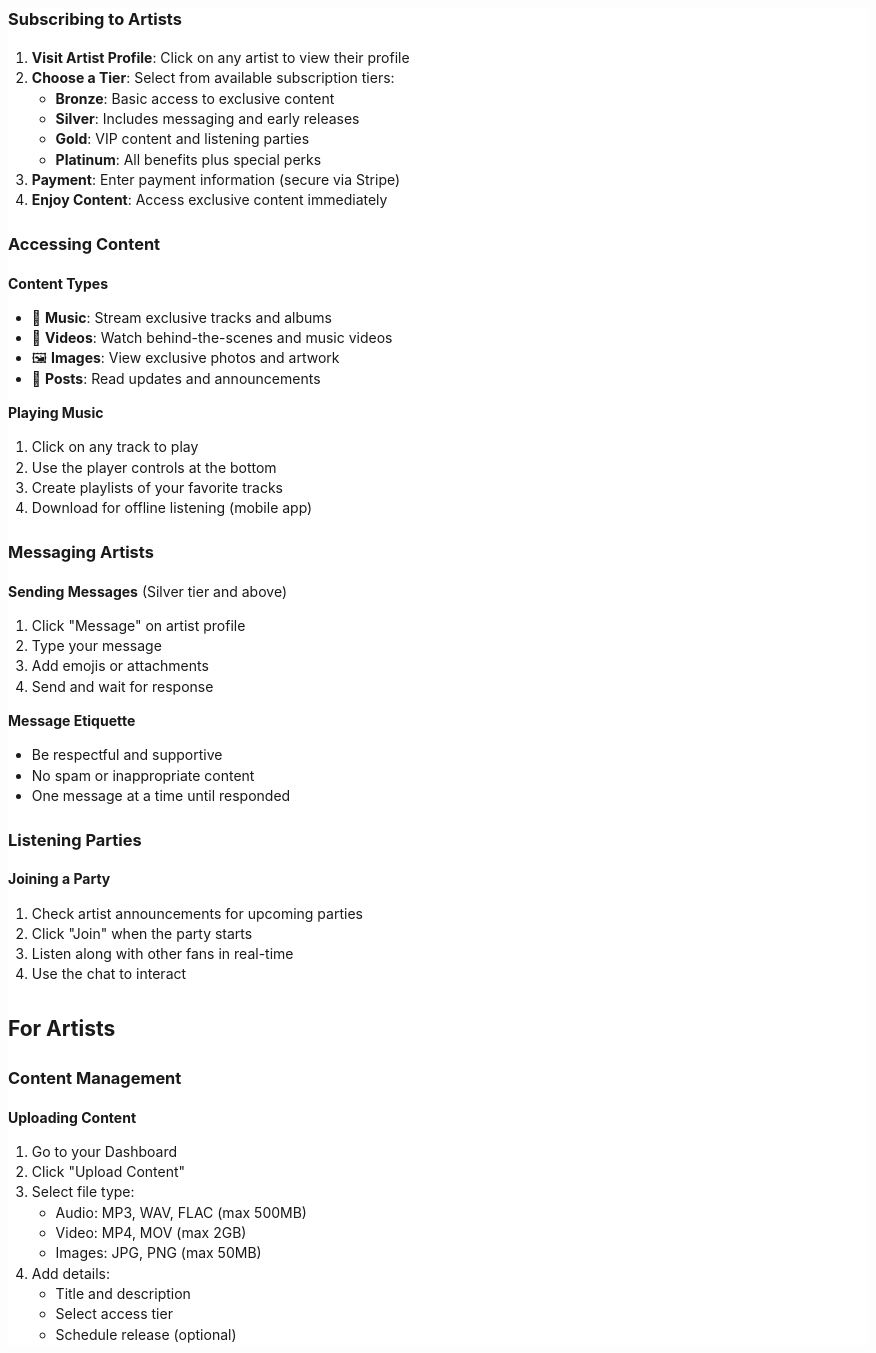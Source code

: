### Subscribing to Artists

1. **Visit Artist Profile**: Click on any artist to view their profile
2. **Choose a Tier**: Select from available subscription tiers:
   - **Bronze**: Basic access to exclusive content
   - **Silver**: Includes messaging and early releases
   - **Gold**: VIP content and listening parties
   - **Platinum**: All benefits plus special perks
3. **Payment**: Enter payment information (secure via Stripe)
4. **Enjoy Content**: Access exclusive content immediately

### Accessing Content

**Content Types**
- 🎵 **Music**: Stream exclusive tracks and albums
- 🎥 **Videos**: Watch behind-the-scenes and music videos
- 🖼️ **Images**: View exclusive photos and artwork
- 📝 **Posts**: Read updates and announcements

**Playing Music**
1. Click on any track to play
2. Use the player controls at the bottom
3. Create playlists of your favorite tracks
4. Download for offline listening (mobile app)

### Messaging Artists

**Sending Messages** (Silver tier and above)
1. Click "Message" on artist profile
2. Type your message
3. Add emojis or attachments
4. Send and wait for response

**Message Etiquette**
- Be respectful and supportive
- No spam or inappropriate content
- One message at a time until responded

### Listening Parties

**Joining a Party**
1. Check artist announcements for upcoming parties
2. Click "Join" when the party starts
3. Listen along with other fans in real-time
4. Use the chat to interact

## For Artists

### Content Management

**Uploading Content**
1. Go to your Dashboard
2. Click "Upload Content"
3. Select file type:
   - Audio: MP3, WAV, FLAC (max 500MB)
   - Video: MP4, MOV (max 2GB)
   - Images: JPG, PNG (max 50MB)
4. Add details:
   - Title and description
   - Select access tier
   - Schedule release (optional)
